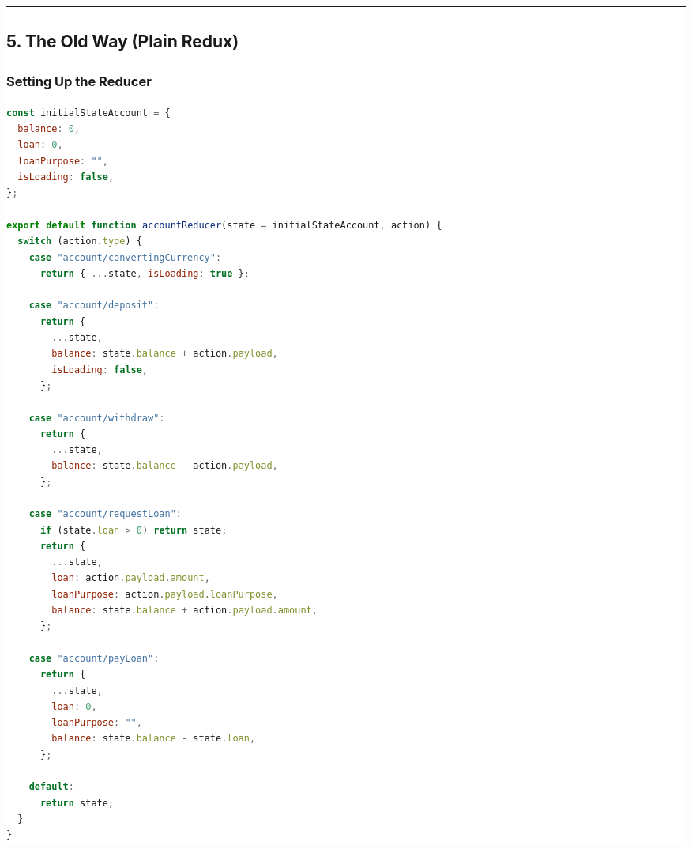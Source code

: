 ```javascript
```

---

## **5. The Old Way (Plain Redux)**

### **Setting Up the Reducer**

```javascript
const initialStateAccount = {
  balance: 0,
  loan: 0,
  loanPurpose: "",
  isLoading: false,
};

export default function accountReducer(state = initialStateAccount, action) {
  switch (action.type) {
    case "account/convertingCurrency":
      return { ...state, isLoading: true };

    case "account/deposit":
      return {
        ...state,
        balance: state.balance + action.payload,
        isLoading: false,
      };

    case "account/withdraw":
      return {
        ...state,
        balance: state.balance - action.payload,
      };

    case "account/requestLoan":
      if (state.loan > 0) return state;
      return {
        ...state,
        loan: action.payload.amount,
        loanPurpose: action.payload.loanPurpose,
        balance: state.balance + action.payload.amount,
      };

    case "account/payLoan":
      return {
        ...state,
        loan: 0,
        loanPurpose: "",
        balance: state.balance - state.loan,
      };

    default:
      return state;
  }
}
```
